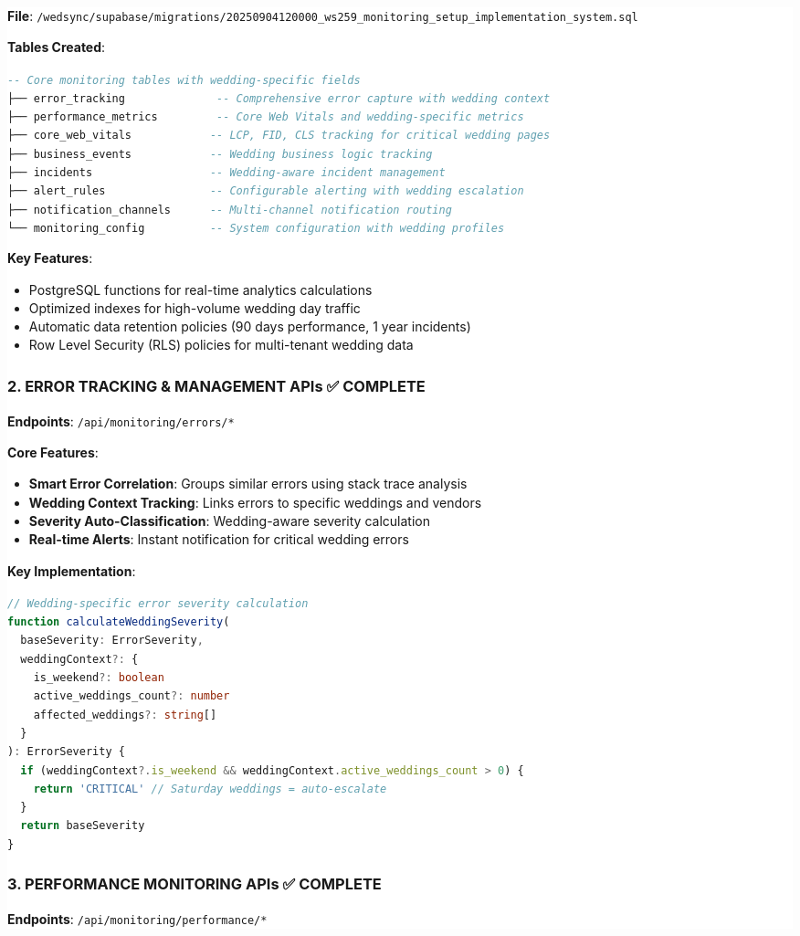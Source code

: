 **File**: `/wedsync/supabase/migrations/20250904120000_ws259_monitoring_setup_implementation_system.sql`

**Tables Created**:
```sql
-- Core monitoring tables with wedding-specific fields
├── error_tracking              -- Comprehensive error capture with wedding context
├── performance_metrics         -- Core Web Vitals and wedding-specific metrics
├── core_web_vitals            -- LCP, FID, CLS tracking for critical wedding pages
├── business_events            -- Wedding business logic tracking
├── incidents                  -- Wedding-aware incident management
├── alert_rules                -- Configurable alerting with wedding escalation
├── notification_channels      -- Multi-channel notification routing
└── monitoring_config          -- System configuration with wedding profiles
```

**Key Features**:
- PostgreSQL functions for real-time analytics calculations
- Optimized indexes for high-volume wedding day traffic
- Automatic data retention policies (90 days performance, 1 year incidents)
- Row Level Security (RLS) policies for multi-tenant wedding data

### 2. ERROR TRACKING & MANAGEMENT APIs ✅ COMPLETE

**Endpoints**: `/api/monitoring/errors/*`

**Core Features**:
- **Smart Error Correlation**: Groups similar errors using stack trace analysis
- **Wedding Context Tracking**: Links errors to specific weddings and vendors
- **Severity Auto-Classification**: Wedding-aware severity calculation
- **Real-time Alerts**: Instant notification for critical wedding errors

**Key Implementation**:
```typescript
// Wedding-specific error severity calculation
function calculateWeddingSeverity(
  baseSeverity: ErrorSeverity,
  weddingContext?: {
    is_weekend?: boolean
    active_weddings_count?: number
    affected_weddings?: string[]
  }
): ErrorSeverity {
  if (weddingContext?.is_weekend && weddingContext.active_weddings_count > 0) {
    return 'CRITICAL' // Saturday weddings = auto-escalate
  }
  return baseSeverity
}
```

### 3. PERFORMANCE MONITORING APIs ✅ COMPLETE

**Endpoints**: `/api/monitoring/performance/*`
